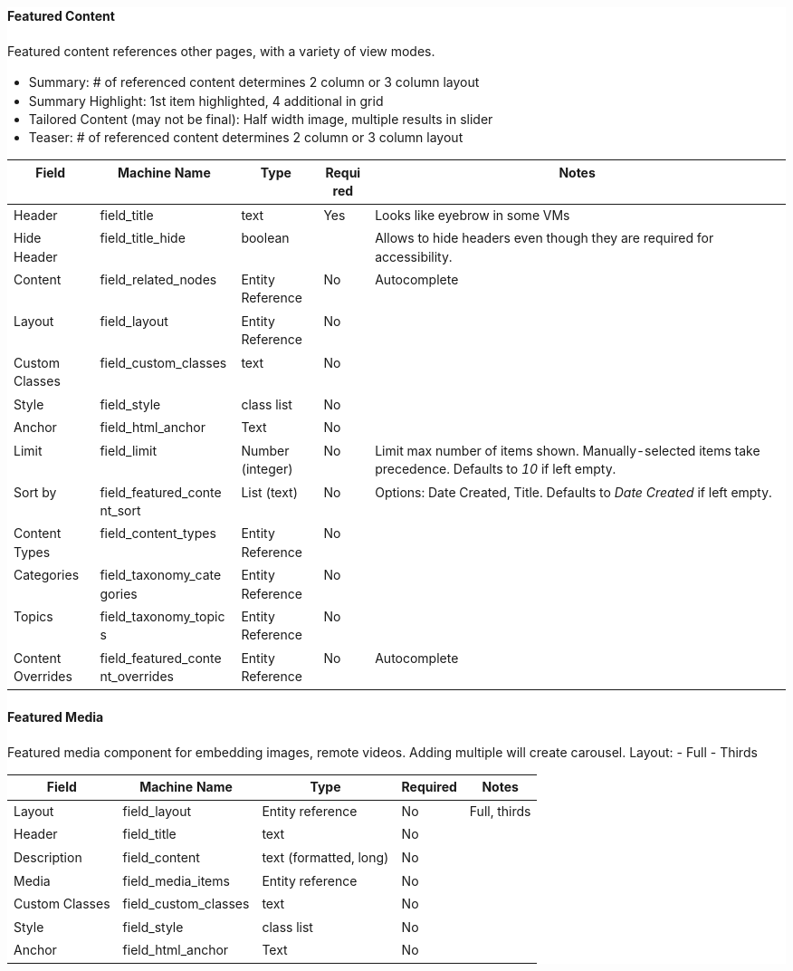 
#### Featured Content
Featured content references other pages, with a variety of view modes.
- Summary: # of referenced content determines 2 column or 3 column layout
- Summary Highlight: 1st item highlighted, 4 additional in grid
- Tailored Content (may not be final): Half width image, multiple results in slider
- Teaser: # of referenced content determines 2 column or 3 column layout

| Field             | Machine Name                     | Type             | Required | Notes                                                                                                            |
|-------------------|----------------------------------|------------------|----------|------------------------------------------------------------------------------------------------------------------|
| Header            | field_title                      | text             | Yes      | Looks like eyebrow in some VMs                                                                                   |
| Hide Header       | field_title_hide                 | boolean          |          | Allows to hide headers even though they are required for accessibility.                                          |
| Content           | field_related_nodes              | Entity Reference | No       | Autocomplete                                                                                                     |
| Layout            | field_layout                     | Entity Reference | No       |                                                                                                                  |
| Custom Classes    | field_custom_classes             | text             | No       |                                                                                                                  |
| Style             | field_style                      | class list       | No       |                                                                                                                  |
| Anchor            | field_html_anchor                | Text             | No       |                                                                                                                  |
| Limit             | field_limit                      | Number (integer) | No       | Limit max number of items shown. Manually-selected items take precedence. Defaults to <em>10</em> if left empty. |
| Sort by           | field_featured_content_sort      | List (text)      | No       | Options: Date Created, Title. Defaults to <em>Date Created</em> if left empty.                                   |
| Content Types     | field_content_types              | Entity Reference | No       |                                                                                                                  |
| Categories        | field_taxonomy_categories        | Entity Reference | No       |                                                                                                                  |
| Topics            | field_taxonomy_topics            | Entity Reference | No       |                                                                                                                  |
| Content Overrides | field_featured_content_overrides | Entity Reference | No       | Autocomplete                                                                                                     |

#### Featured Media
Featured media component for embedding images, remote videos.
Adding multiple will create carousel.
Layout:
    - Full
    - Thirds

| Field          | Machine Name         | Type                   | Required | Notes        |
|----------------|----------------------|------------------------|----------|--------------|
| Layout         | field_layout         | Entity reference       | No       | Full, thirds |
| Header         | field_title          | text                   | No       |              |
| Description    | field_content        | text (formatted, long) | No       |              |
| Media          | field_media_items    | Entity reference       | No       |              |
| Custom Classes | field_custom_classes | text                   | No       |              |
| Style          | field_style          | class list             | No       |              |
| Anchor         | field_html_anchor    | Text                   | No       |              |
